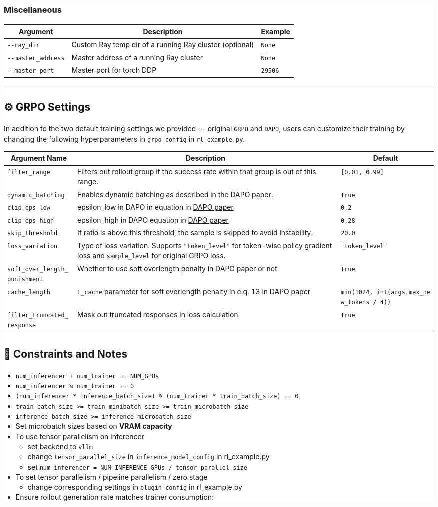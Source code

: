 ### Miscellaneous

| Argument           | Description                             | Example |
| ------------------ | --------------------------------------- | ------- |
| `--ray_dir`        | Custom Ray temp dir of a running Ray cluster (optional)                   | `None`  |
| `--master_address` | Master address of a running Ray cluster | `None`  |
| `--master_port`    | Master port for torch DDP                            | `29506` |

---

## ⚙️ GRPO Settings

In addition to the two default training settings we provided--- original `GRPO` and `DAPO`, users can customize their training by changing the following hyperparameters in `grpo_config` in `rl_example.py`.

| Argument Name                 | Description                      | Default                                                                                                                                                   |
| ----------------------------- | ---------------------------------------------- | ------------------------------------------------------------------------------------------------------------------------------------------- |
| `filter_range`                | Filters out rollout group if the success rate within that group is out of this range.| `[0.01, 0.99]`                                  |
| `dynamic_batching`            | Enables dynamic batching as described in the [DAPO paper](https://arxiv.org/abs/2503.14476).                                                                      | `True`                                         |
| `clip_eps_low`                | epsilon_low in DAPO in equation in [DAPO paper](https://arxiv.org/abs/2503.14476)                                                   | `0.2`                                           |
| `clip_eps_high`               | epsilon_high in DAPO equation in [DAPO paper](https://arxiv.org/abs/2503.14476)                                                 | `0.28`                                           |
| `skip_threshold`              | If ratio is above this threshold, the sample is skipped to avoid instability.                                                   | `20.0`                                             |
| `loss_variation`              | Type of loss variation. Supports `"token_level"` for token-wise policy gradient loss and `sample_level` for original GRPO loss.                                         |  `"token_level"`                                        |
| `soft_over_length_punishment` | Whether to use soft overlength penalty in [DAPO paper](https://arxiv.org/abs/2503.14476) or not.                                                               | `True`                                             |
| `cache_length`                | `L_cache` parameter for soft overlength penalty in e.q. 13 in [DAPO paper](https://arxiv.org/abs/2503.14476)                                                                          | `min(1024, int(args.max_new_tokens / 4))`                 |
| `filter_truncated_response`    | Mask out truncated responses in loss calculation.                                       | `True`                                         |



## 🔄 Constraints and Notes

* `num_inferencer + num_trainer == NUM_GPUs`
* `num_inferencer % num_trainer == 0`
* `(num_inferencer * inference_batch_size) % (num_trainer * train_batch_size) == 0`
* `train_batch_size >= train_minibatch_size >= train_microbatch_size`
* `inference_batch_size >= inference_microbatch_size`
* Set microbatch sizes based on **VRAM capacity**
* To use tensor parallelism on inferencer
  * set backend to `vllm`
  * change `tensor_parallel_size` in `inference_model_config` in rl_example.py
  * set `num_inferencer = NUM_INFERENCE_GPUs / tensor_parallel_size`
* To set tensor parallelism / pipeline parallelism / zero stage
  * change corresponding settings in `plugin_config` in rl_example.py
* Ensure rollout generation rate matches trainer consumption:
